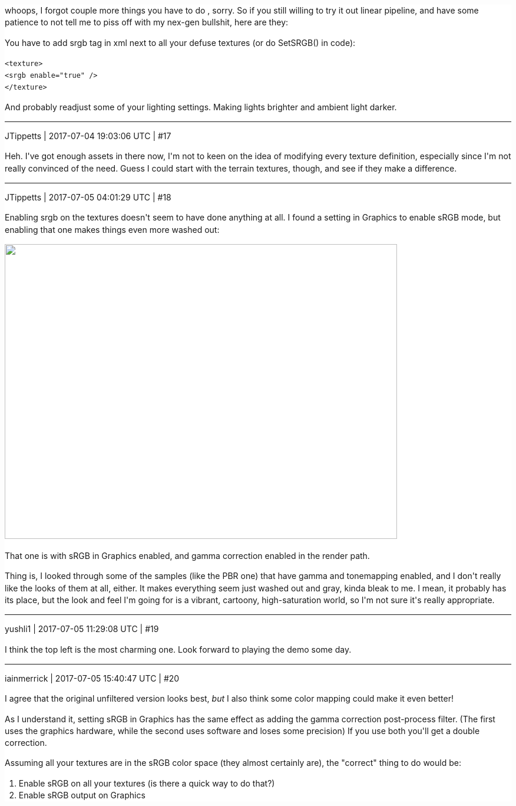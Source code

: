 whoops, I forgot couple more things you have to do , sorry.
So if you still willing to try it out linear pipeline, and have some patience to not tell me to piss off with my nex-gen bullshit, here are they:

You have to add srgb tag in xml next to all your defuse textures (or do SetSRGB() in code):

    <texture>
    <srgb enable="true" />
    </texture>

And probably readjust some of your lighting settings. Making lights brighter and ambient light darker.

-------------------------

JTippetts | 2017-07-04 19:03:06 UTC | #17

Heh. I've got enough assets in there now, I'm not to keen on the idea of modifying every texture definition, especially since I'm not really convinced of the need. Guess I could start with the terrain textures, though, and see if they make a difference.

-------------------------

JTippetts | 2017-07-05 04:01:29 UTC | #18

Enabling srgb on the textures doesn't seem to have done anything at all. I found a setting in Graphics to enable sRGB mode, but enabling that one makes things even more washed out:

<img src="//cdck-file-uploads-global.s3.dualstack.us-west-2.amazonaws.com/standard17/uploads/urho3d/original/1X/80f0aadf0a3fe88d081d4b5a568a8d060ffb9867.png" width="666" height="500">

That one is with sRGB in Graphics enabled, and gamma correction enabled in the render path.

Thing is, I looked through some of the samples (like the PBR one) that have gamma and tonemapping enabled, and I don't really like the looks of them at all, either. It makes everything seem just washed out and gray, kinda bleak to me. I mean, it probably has its place, but the look and feel I'm going for is a vibrant, cartoony, high-saturation world, so I'm not sure it's really appropriate.

-------------------------

yushli1 | 2017-07-05 11:29:08 UTC | #19

I think the top left is the most charming one. Look forward to playing the demo some day.

-------------------------

iainmerrick | 2017-07-05 15:40:47 UTC | #20

I agree that the original unfiltered version looks best, _but_ I also think some color mapping could make it even better!

As I understand it, setting sRGB in Graphics has the same effect as adding the gamma correction post-process filter. (The first uses the graphics hardware, while the second uses software and loses some precision) If you use both you'll get a double correction.

Assuming all your textures are in the sRGB color space (they almost certainly are), the "correct" thing to do would be:

1. Enable sRGB on all your textures (is there a quick way to do that?)
2. Enable sRGB output on Graphics
